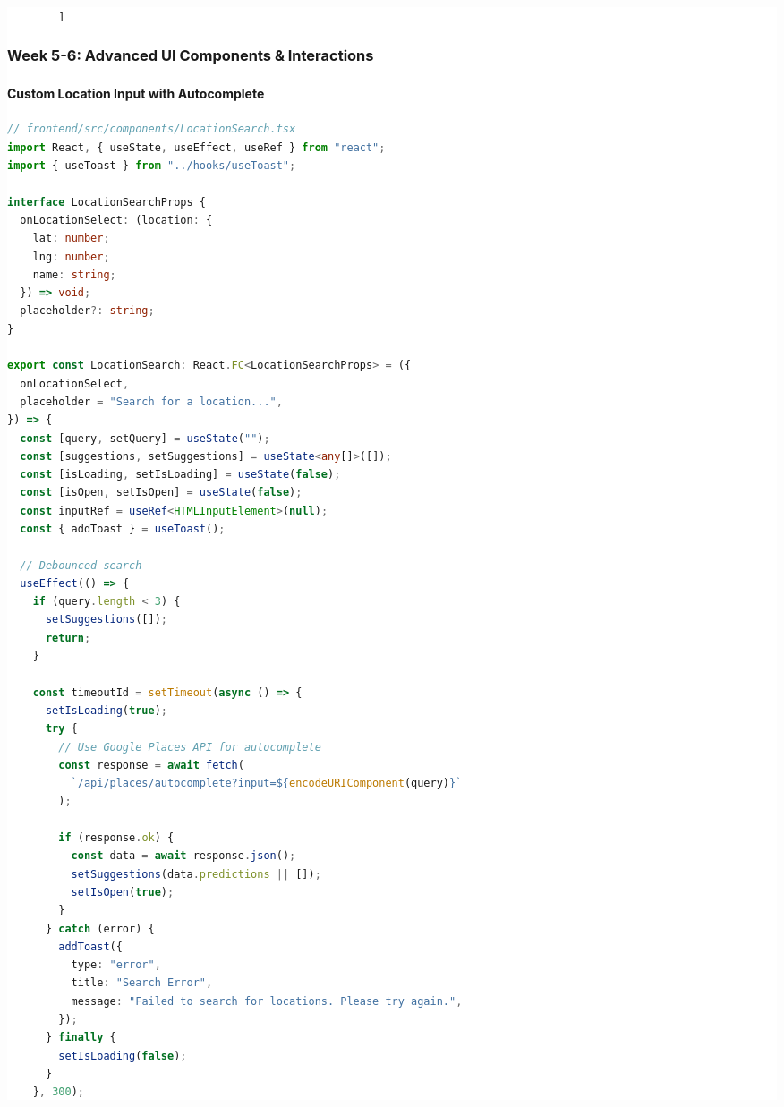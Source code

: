 ```python
        ]
```

### **Week 5-6: Advanced UI Components & Interactions**

#### **Custom Location Input with Autocomplete**

```typescript
// frontend/src/components/LocationSearch.tsx
import React, { useState, useEffect, useRef } from "react";
import { useToast } from "../hooks/useToast";

interface LocationSearchProps {
  onLocationSelect: (location: {
    lat: number;
    lng: number;
    name: string;
  }) => void;
  placeholder?: string;
}

export const LocationSearch: React.FC<LocationSearchProps> = ({
  onLocationSelect,
  placeholder = "Search for a location...",
}) => {
  const [query, setQuery] = useState("");
  const [suggestions, setSuggestions] = useState<any[]>([]);
  const [isLoading, setIsLoading] = useState(false);
  const [isOpen, setIsOpen] = useState(false);
  const inputRef = useRef<HTMLInputElement>(null);
  const { addToast } = useToast();

  // Debounced search
  useEffect(() => {
    if (query.length < 3) {
      setSuggestions([]);
      return;
    }

    const timeoutId = setTimeout(async () => {
      setIsLoading(true);
      try {
        // Use Google Places API for autocomplete
        const response = await fetch(
          `/api/places/autocomplete?input=${encodeURIComponent(query)}`
        );

        if (response.ok) {
          const data = await response.json();
          setSuggestions(data.predictions || []);
          setIsOpen(true);
        }
      } catch (error) {
        addToast({
          type: "error",
          title: "Search Error",
          message: "Failed to search for locations. Please try again.",
        });
      } finally {
        setIsLoading(false);
      }
    }, 300);

```